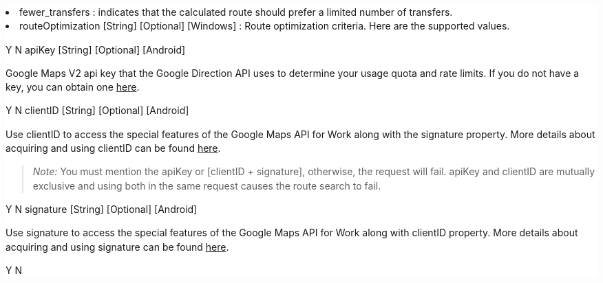 <li>fewer_transfers : indicates that the calculated route should prefer a limited number of transfers.</li>
<li>routeOptimization [String] [Optional] [Windows] : Route optimization criteria. Here are the supported values.</li>
</ul>
<p></p>
</td>
<td align="center">Y</td>
<td align="center">N</td>
</tr>
<tr>
<td>apiKey [String] [Optional] [Android]</td>
<td>
<p></p>
<p>Google Maps V2 api key that the Google Direction API uses to determine your usage quota and rate limits. If you do not have a key, you can obtain one <a href="https://developers.google.com/maps/documentation/directions/get-api-key">here</a>.</p>
<p></p>
</td>
<td align="center">Y</td>
<td align="center">N</td>
</tr>
<tr>
<td>clientID [String] [Optional] [Android]</td>
<td>
<p></p>
<p>Use clientID to access the special features of the Google Maps API for Work along with the signature property. More details about acquiring and using clientID can be found <a href="https://developers.google.com/maps/documentation/directions/get-api-key#client-id">here</a>.</p>
<p><blockquote><em>Note:</em> You must mention the apiKey or [clientID + signature], otherwise, the request will fail. apiKey and clientID are mutually exclusive and using both in the same request causes the route search to fail.</blockquote></p>
<p></p>
</td>
<td align="center">Y</td>
<td align="center">N</td>
</tr>
<tr>
<td>signature [String] [Optional] [Android]</td>
<td>
<p></p>
<p>Use signature to access the special features of the Google Maps API for Work along with clientID property. More details about acquiring and using signature can be found <a href="https://developers.google.com/maps/documentation/directions/get-api-key#client-id">here</a>.</p>
<p></p>
</td>
<td align="center">Y</td>
<td align="center">N</td>
</tr>
</table>

